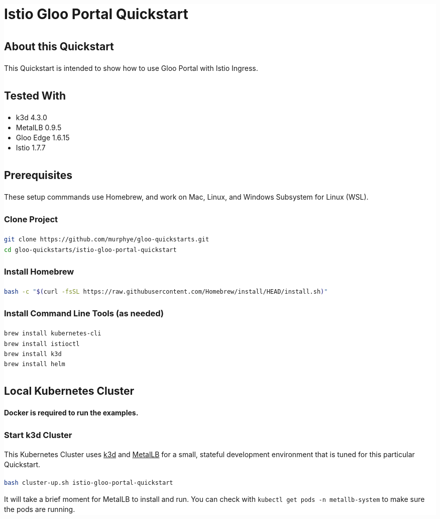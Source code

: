 # Istio Gloo Portal Quickstart

## About this Quickstart

This Quickstart is intended to show how to use Gloo Portal with Istio Ingress.

## Tested With

* k3d 4.3.0
* MetalLB 0.9.5
* Gloo Edge 1.6.15
* Istio 1.7.7

## Prerequisites

These setup commmands use Homebrew, and work on Mac, Linux, and Windows Subsystem for Linux (WSL).

### Clone Project

```bash
git clone https://github.com/murphye/gloo-quickstarts.git
cd gloo-quickstarts/istio-gloo-portal-quickstart
```

### Install Homebrew
```bash
bash -c "$(curl -fsSL https://raw.githubusercontent.com/Homebrew/install/HEAD/install.sh)"
```

### Install Command Line Tools (as needed)
```bash
brew install kubernetes-cli
brew install istioctl
brew install k3d
brew install helm
```

## Local Kubernetes Cluster

**Docker is required to run the examples.**

### Start k3d Cluster

This Kubernetes Cluster uses [k3d](http://k3d.io) and [MetalLB](https://metallb.universe.tf/) for a small, stateful development environment that is tuned for this particular Quickstart.

```bash
bash cluster-up.sh istio-gloo-portal-quickstart
```

It will take a brief moment for MetalLB to install and run. You can check with `kubectl get pods -n metallb-system` to make sure the pods are running.
